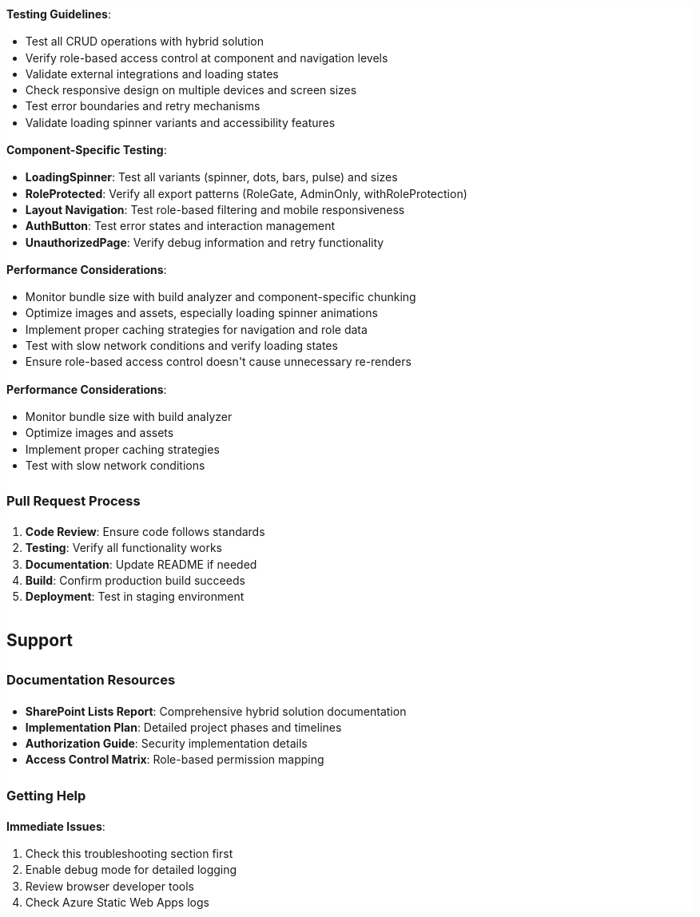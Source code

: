 **Testing Guidelines**:
- Test all CRUD operations with hybrid solution
- Verify role-based access control at component and navigation levels
- Validate external integrations and loading states
- Check responsive design on multiple devices and screen sizes
- Test error boundaries and retry mechanisms
- Validate loading spinner variants and accessibility features

**Component-Specific Testing**:
- **LoadingSpinner**: Test all variants (spinner, dots, bars, pulse) and sizes
- **RoleProtected**: Verify all export patterns (RoleGate, AdminOnly, withRoleProtection)
- **Layout Navigation**: Test role-based filtering and mobile responsiveness
- **AuthButton**: Test error states and interaction management
- **UnauthorizedPage**: Verify debug information and retry functionality

**Performance Considerations**:
- Monitor bundle size with build analyzer and component-specific chunking
- Optimize images and assets, especially loading spinner animations
- Implement proper caching strategies for navigation and role data
- Test with slow network conditions and verify loading states
- Ensure role-based access control doesn't cause unnecessary re-renders

**Performance Considerations**:
- Monitor bundle size with build analyzer
- Optimize images and assets
- Implement proper caching strategies
- Test with slow network conditions

### Pull Request Process

1. **Code Review**: Ensure code follows standards
2. **Testing**: Verify all functionality works
3. **Documentation**: Update README if needed
4. **Build**: Confirm production build succeeds
5. **Deployment**: Test in staging environment

## Support

### Documentation Resources

- **SharePoint Lists Report**: Comprehensive hybrid solution documentation
- **Implementation Plan**: Detailed project phases and timelines  
- **Authorization Guide**: Security implementation details
- **Access Control Matrix**: Role-based permission mapping

### Getting Help

**Immediate Issues**:
1. Check this troubleshooting section first
2. Enable debug mode for detailed logging
3. Review browser developer tools
4. Check Azure Static Web Apps logs
